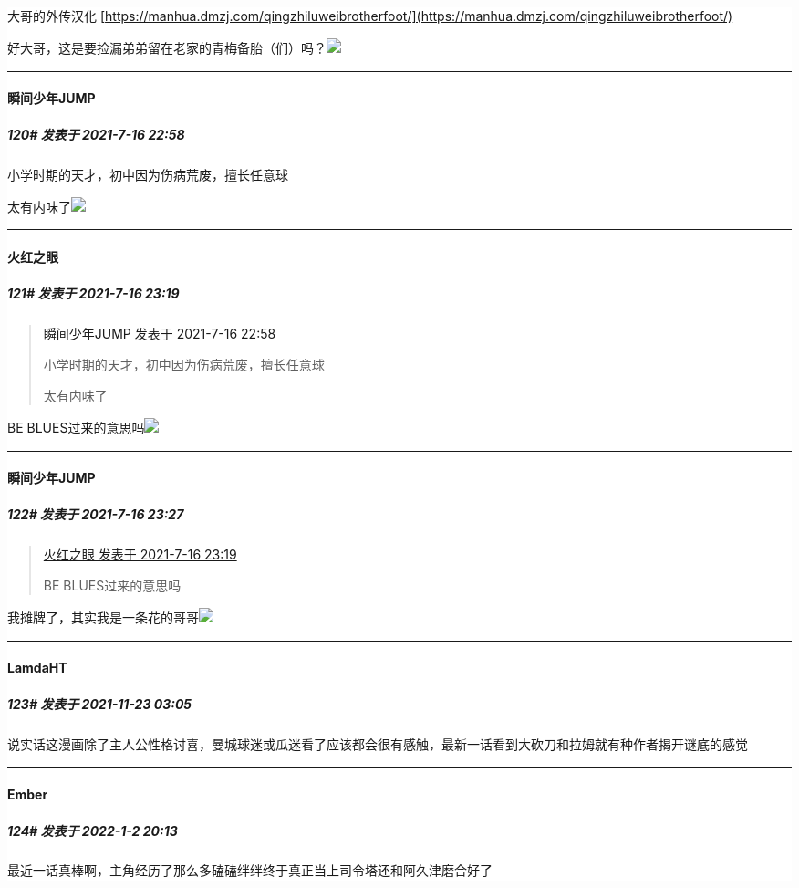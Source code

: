 大哥的外传汉化
[https://manhua.dmzj.com/qingzhiluweibrotherfoot/](https://manhua.dmzj.com/qingzhiluweibrotherfoot/)

好大哥，这是要捡漏弟弟留在老家的青梅备胎（们）吗？<img src="https://static.saraba1st.com/image/smiley/face2017/067.png" referrerpolicy="no-referrer">

*****

####  瞬间少年JUMP  
##### 120#       发表于 2021-7-16 22:58

小学时期的天才，初中因为伤病荒废，擅长任意球

太有内味了<img src="https://static.saraba1st.com/image/smiley/face2017/067.png" referrerpolicy="no-referrer">


*****

####  火红之眼  
##### 121#       发表于 2021-7-16 23:19

<blockquote><a href="httphttps://bbs.saraba1st.com/2b/forum.php?mod=redirect&amp;goto=findpost&amp;pid=51989810&amp;ptid=1564345" target="_blank">瞬间少年JUMP 发表于 2021-7-16 22:58</a>

小学时期的天才，初中因为伤病荒废，擅长任意球

太有内味了</blockquote>
BE BLUES过来的意思吗<img src="https://static.saraba1st.com/image/smiley/face2017/067.png" referrerpolicy="no-referrer">

*****

####  瞬间少年JUMP  
##### 122#       发表于 2021-7-16 23:27

<blockquote><a href="httphttps://bbs.saraba1st.com/2b/forum.php?mod=redirect&amp;goto=findpost&amp;pid=51990095&amp;ptid=1564345" target="_blank">火红之眼 发表于 2021-7-16 23:19</a>

BE BLUES过来的意思吗</blockquote>
我摊牌了，其实我是一条花的哥哥<img src="https://static.saraba1st.com/image/smiley/face2017/254.png" referrerpolicy="no-referrer">

*****

####  LamdaHT  
##### 123#       发表于 2021-11-23 03:05

说实话这漫画除了主人公性格讨喜，曼城球迷或瓜迷看了应该都会很有感触，最新一话看到大砍刀和拉姆就有种作者揭开谜底的感觉

*****

####  Ember  
##### 124#       发表于 2022-1-2 20:13

最近一话真棒啊，主角经历了那么多磕磕绊绊终于真正当上司令塔还和阿久津磨合好了
